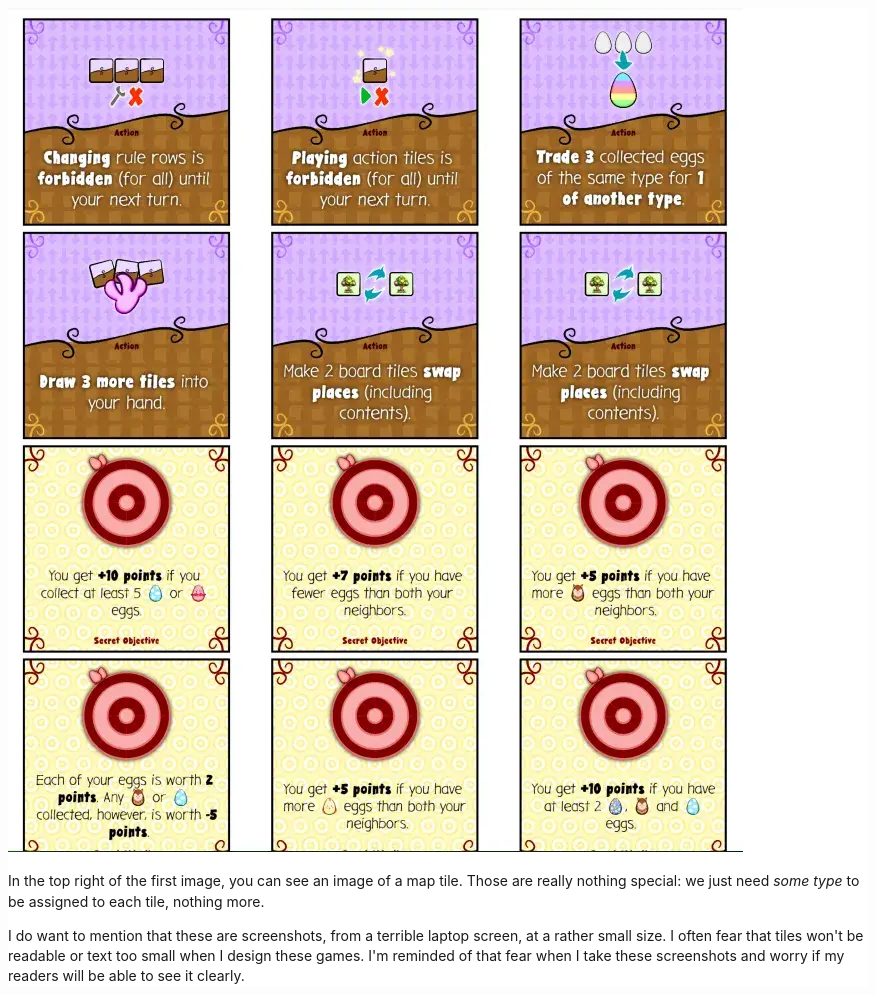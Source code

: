 ![Some examples of action tiles and secret objective tiles (both expansions).](reggverse_riddles_final_2.webp)

In the top right of the first image, you can see an image of a map tile. Those are really nothing special: we just need _some type_ to be assigned to each tile, nothing more. 

I do want to mention that these are screenshots, from a terrible laptop screen, at a rather small size. I often fear that tiles won't be readable or text too small when I design these games. I'm reminded of that fear when I take these screenshots and worry if my readers will be able to see it clearly. 
